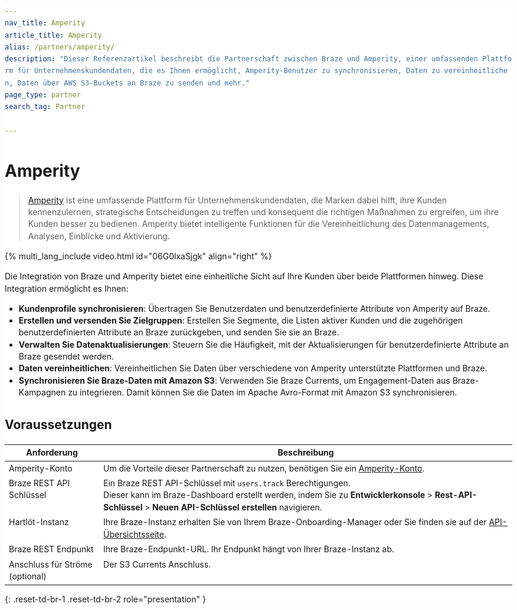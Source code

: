```yaml
---
nav_title: Amperity
article_title: Amperity
alias: /partners/amperity/
description: "Dieser Referenzartikel beschreibt die Partnerschaft zwischen Braze und Amperity, einer umfassenden Plattform für Unternehmenskundendaten, die es Ihnen ermöglicht, Amperity-Benutzer zu synchronisieren, Daten zu vereinheitlichen, Daten über AWS S3-Buckets an Braze zu senden und mehr."
page_type: partner
search_tag: Partner

---
```


# Amperity

> [Amperity](https://amperity.com/) ist eine umfassende Plattform für Unternehmenskundendaten, die Marken dabei hilft, ihre Kunden kennenzulernen, strategische Entscheidungen zu treffen und konsequent die richtigen Maßnahmen zu ergreifen, um ihre Kunden besser zu bedienen. Amperity bietet intelligente Funktionen für die Vereinheitlichung des Datenmanagements, Analysen, Einblicke und Aktivierung.



{% multi_lang_include video.html id="06G0lxaSjgk" align="right" %}

Die Integration von Braze und Amperity bietet eine einheitliche Sicht auf Ihre Kunden über beide Plattformen hinweg. Diese Integration ermöglicht es Ihnen:
- **Kundenprofile synchronisieren**: Übertragen Sie Benutzerdaten und benutzerdefinierte Attribute von Amperity auf Braze. 
- **Erstellen und versenden Sie Zielgruppen**: Erstellen Sie Segmente, die Listen aktiver Kunden und die zugehörigen benutzerdefinierten Attribute an Braze zurückgeben, und senden Sie sie an Braze.
- **Verwalten Sie Datenaktualisierungen**: Steuern Sie die Häufigkeit, mit der Aktualisierungen für benutzerdefinierte Attribute an Braze gesendet werden.
- **Daten vereinheitlichen**: Vereinheitlichen Sie Daten über verschiedene von Amperity unterstützte Plattformen und Braze.
- **Synchronisieren Sie Braze-Daten mit Amazon S3**: Verwenden Sie Braze Currents, um Engagement-Daten aus Braze-Kampagnen zu integrieren. Damit können Sie die Daten im Apache Avro-Format mit Amazon S3 synchronisieren.

## Voraussetzungen

| Anforderung | Beschreibung |
| ----------- | ----------- |
| Amperity-Konto | Um die Vorteile dieser Partnerschaft zu nutzen, benötigen Sie ein [Amperity-Konto](https://amperity.com/request-a-demo). |
| Braze REST API Schlüssel | Ein Braze REST API-Schlüssel mit `users.track` Berechtigungen. <br> Dieser kann im Braze-Dashboard erstellt werden, indem Sie zu **Entwicklerkonsole** > **Rest-API-Schlüssel** > **Neuen API-Schlüssel erstellen** navigieren. |
| Hartlöt-Instanz | Ihre Braze-Instanz erhalten Sie von Ihrem Braze-Onboarding-Manager oder Sie finden sie auf der [API-Übersichtsseite]({{site.baseurl}}/api/basics#endpoints). |
| Braze REST Endpunkt | Ihre Braze-Endpunkt-URL. Ihr Endpunkt hängt von Ihrer Braze-Instanz ab. |
| Anschluss für Ströme (optional) | Der S3 Currents Anschluss. |
{: .reset-td-br-1 .reset-td-br-2 role="presentation" }

